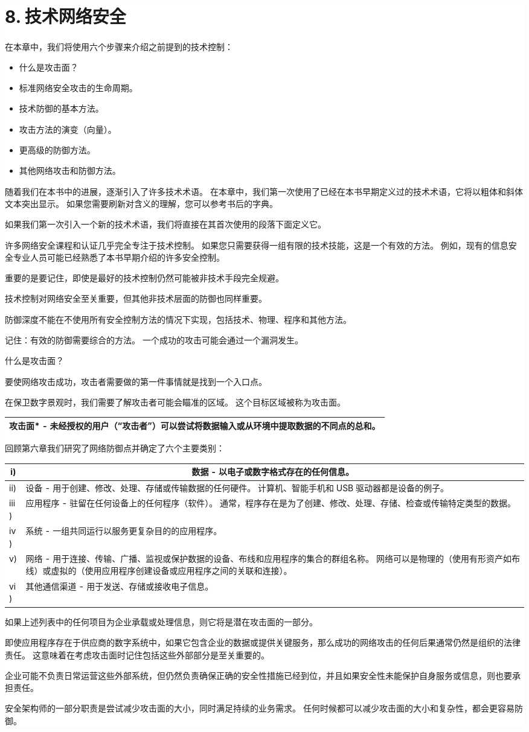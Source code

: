 # 8. 技术网络安全

在本章中，我们将使用六个步骤来介绍之前提到的技术控制：

+   什么是攻击面？

+   标准网络安全攻击的生命周期。

+   技术防御的基本方法。

+   攻击方法的演变（向量）。

+   更高级的防御方法。

+   其他网络攻击和防御方法。

随着我们在本书中的进展，逐渐引入了许多技术术语。 在本章中，我们第一次使用了已经在本书早期定义过的技术术语，它将以粗体和斜体文本突出显示。 如果您需要刷新对含义的理解，您可以参考书后的字典。

如果我们第一次引入一个新的技术术语，我们将直接在其首次使用的段落下面定义它。

许多网络安全课程和认证几乎完全专注于技术控制。 如果您只需要获得一组有限的技术技能，这是一个有效的方法。 例如，现有的信息安全专业人员可能已经熟悉了本书早期介绍的许多安全控制。

重要的是要记住，即使是最好的技术控制仍然可能被非技术手段完全规避。

技术控制对网络安全至关重要，但其他非技术层面的防御也同样重要。

防御深度不能在不使用所有安全控制方法的情况下实现，包括技术、物理、程序和其他方法。

记住：有效的防御需要综合的方法。 一个成功的攻击可能会通过一个漏洞发生。

什么是攻击面？

要使网络攻击成功，攻击者需要做的第一件事情就是找到一个入口点。

在保卫数字景观时，我们需要了解攻击者可能会瞄准的区域。 这个目标区域被称为攻击面。

| 攻击面* - 未经授权的用户（“攻击者”）可以尝试将数据输入或从环境中提取数据的不同点的总和。 |
| --- |

回顾第六章我们研究了网络防御点并确定了六个主要类别：

| i) | 数据 - 以电子或数字格式存在的任何信息。 |
| --- | --- |
| ii) | 设备 - 用于创建、修改、处理、存储或传输数据的任何硬件。 计算机、智能手机和 USB 驱动器都是设备的例子。 |
| iii) | 应用程序 - 驻留在任何设备上的任何程序（软件）。 通常，程序存在是为了创建、修改、处理、存储、检查或传输特定类型的数据。 |
| iv) | 系统 - 一组共同运行以服务更复杂目的的应用程序。 |
| v) | 网络 - 用于连接、传输、广播、监视或保护数据的设备、布线和应用程序的集合的群组名称。 网络可以是物理的（使用有形资产如布线）或虚拟的（使用应用程序创建设备或应用程序之间的关联和连接）。 |
| vi) | 其他通信渠道 - 用于发送、存储或接收电子信息。 |

如果上述列表中的任何项目为企业承载或处理信息，则它将是潜在攻击面的一部分。

即使应用程序存在于供应商的数字系统中，如果它包含企业的数据或提供关键服务，那么成功的网络攻击的任何后果通常仍然是组织的法律责任。 这意味着在考虑攻击面时记住包括这些外部部分是至关重要的。

企业可能不负责日常运营这些外部系统，但仍然负责确保正确的安全性措施已经到位，并且如果安全性未能保护自身服务或信息，则也要承担责任。

安全架构师的一部分职责是尝试减少攻击面的大小，同时满足持续的业务需求。 任何时候都可以减少攻击面的大小和复杂性，都会更容易防御。
